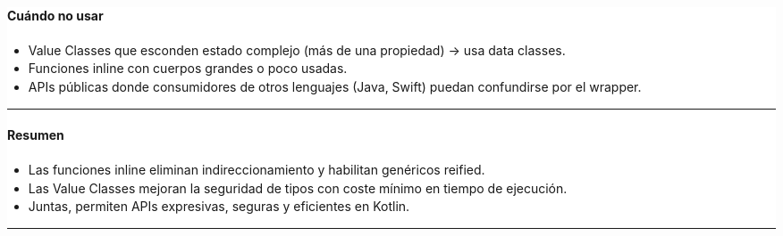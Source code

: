 
#### Cuándo no usar

- Value Classes que esconden estado complejo (más de una propiedad) → usa data classes.
- Funciones inline con cuerpos grandes o poco usadas.
- APIs públicas donde consumidores de otros lenguajes (Java, Swift) puedan confundirse por el wrapper.

---

#### Resumen

- Las funciones inline eliminan indireccionamiento y habilitan genéricos reified.
- Las Value Classes mejoran la seguridad de tipos con coste mínimo en tiempo de ejecución.
- Juntas, permiten APIs expresivas, seguras y eficientes en Kotlin.

---

